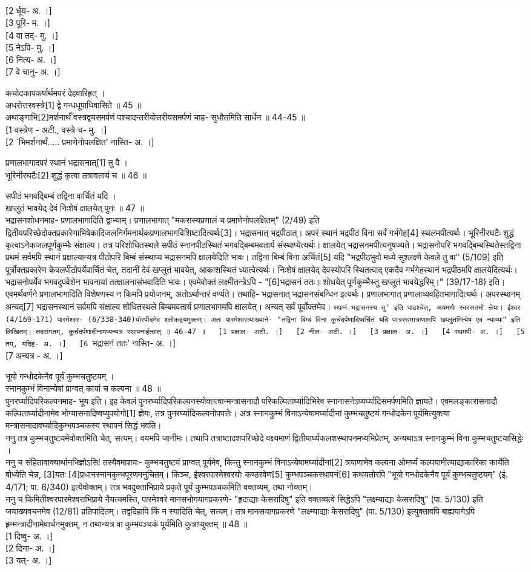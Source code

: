 [2 र्धूय- अ. ।]  
[3 पूरि- म. ।]  
[4 वा तद्- मु. ।]  
[5 नेऽपि- मु. ।]  
[6 नित्य- अ. ।]  
[7 वे चानु- अ. ।]  
  
कचोदकापकर्षार्थमपरं देहवारिहृत् ।  
अधरोत्तरवस्त्रे[1] द्वे गन्धधूपाधिवासिते ॥ 45 ॥  
अथाङ्गाभि[2]मर्शनार्थँ वस्त्रद्वयसमर्पणं पश्चादन्तरीयोत्तरीयसमर्पणं चाह- सुधौतमिति सार्धेन ॥ 44-45 ॥  
[1 वस्त्रेण - अटी., वस्त्रे च- मु. ।]  
[2 `भिमर्शनार्थं..... प्रमाणेनोपलक्षित' नास्ति- अ. ।]  
  
प्रणालभागादपरं स्थानं भद्रासनात्[1] तु वै ।  
भूरिनीरघटैः[2] शुद्धं कृत्वा तत्रावतार्य च ॥ 46 ॥  
  
सपीठं भगवद्बिम्बं तद्विना वार्चितं यदि ।  
खप्लुतं भावयेद् देवं निःशेषं क्षालयेत् पुनः ॥ 47 ॥  
भद्रासनशोधनमाह- प्रणालभागादिति द्वाभ्याम्। प्रणालभागात् "मकरास्यप्रणालं च प्रमाणेनोपलक्षितम्" (2/49) इति द्वितीयपरिच्छेदोक्तप्रकारेणाभिषेकादिजलनिर्गमनार्थकप्रणालभागविशिष्टादित्यर्थः[3]। भद्रासनात् भद्रपीठात्। अपरं स्थानं भद्रपीठं विना सर्वं गर्भगेह[4] स्थलमपीत्यर्थः। भूरिनीरघटैः शुद्धं कृत्वाऽनेकजलपूर्णकुम्भैः संक्षाल्य। तत्र परिशोधितस्थले सपीठं स्नानपीठस्थितं भगवद्बिम्बमवतार्य संस्थाप्येत्यर्थः। क्षालयेत् भद्रासनमपीत्यनुषज्यते। भद्रासनोपरि भगवद्बिम्बस्थितेस्तद्विना प्रथमं सर्वमपि स्थानं प्रक्षाल्यान्यत्र पीठोपरि बिम्बं संस्थाप्य भद्रासनमपि क्षालयेदिति भावः। तद्विना बिम्बं विना अर्चितं[5] यदि "भद्रपीठभुवो मध्ये सुश्लक्ष्णे केवले तु वा" (5/109) इति पूर्त्रोक्तप्रकारेण केवलपीठोपर्येवार्चितं चेत्, तदानीं देवं खप्लुतं भावयेत्, आकाशस्थितं ध्यात्वेत्यर्थः। निःशेषं क्षालयेद् देवस्योपरि स्थितत्वाद् एकदैव गर्भगेहस्थानं भद्रपीठमपि क्षालयेदित्यर्थः। भद्रासनोपर्येव भगवदुपवेशेन भावनायां तत्क्षालनासंभवादिति भावः। एवमेवोक्तं लक्ष्मीतन्त्रेऽपि - "[6]भद्रासनं ततः॥ शोधयेत् पूर्णकुम्भैस्तु खप्लुतं भावयेद्धरिम्।" (39/17-18) इति। एवमर्थवर्णने प्रणालभागादिति विशेषणस्य न किमपि प्रयोजनम्, अतोऽर्थान्तरं वर्ण्यते। तथाहि- भद्रासनात् भद्रासनसंबन्धिन इत्यर्थः। प्रणालभागात् प्रणालाव्यवहितभागादित्यर्थः। अपरस्थानम् अन्यद्[7] भद्रासनस्थानं सर्वमपि संक्षाल्य शोधितस्थले बिम्बमवतार्य प्रणालभागमपि क्षालयेत्। अन्यत् सर्वं पूर्वोक्तमेव। `स्थानं भद्रासनस्य तु' इति पाठश्चेत्, अयमर्थः स्वरसतमो ज्ञेयः। ईश्वर (4/169-171) पारमेश्वर- (6/338-340)योरपीदमेव श्लोकद्वयमुक्तम्। अतः पारमेश्वरव्याख्याने- "तद्विना बिम्बं विना कूर्चदर्पणादिष्वर्चितं यदि पात्रस्थमात्राणामपि खप्लुतमित्येष एव न्याय्यः" इति लिखितम्। तदसंगतम्, कूर्चदर्पणादीनामप्यन्यत्र स्थापनार्हत्वात् ॥ 46-47 ॥  
[1 प्रक्षाल- अटी. ।]  
[2 नील- अटी. ।]  
[3 प्रक्षाल- अ. ।]  
[4 स्थमपी- अ. ।]  
[5 तम्, यदिह- अ. ।]  
[6 `भद्रासनं ततः' नास्ति- अ. ।]  
[7 अन्यत्र - अ. ।]  
  
भूयो गन्धोदकेनैव पूर्यं कुम्भचतुष्टयम् ।  
स्नानकुम्भं विनान्येषां प्राग्वत् कार्या च कल्पना ॥ 48 ॥  
पुनरर्घ्यादिपरिकल्पनमाह- भूय इति। इह केवलं पुनरर्घ्यादिपरिकल्पनस्योक्तत्वान्मन्त्रासनादौ परिकल्पितार्घ्यादिभिरेव स्नानासनेऽप्यर्घ्यादिसमर्पणमिति ज्ञायते। एवमलङ्कारासनादौ कल्पितार्घ्यादीनामेव भोग्यासनादिष्वप्युपयोगो[1] ज्ञेयः, तत्र पुनरर्घ्यादिकल्पनोपपत्तेः। अत्र स्नानकुम्भं विनाऽन्येषामर्घ्यादीनां कुम्भचतुष्टयं गन्धोदकेन पूर्यमित्युक्त्या मन्त्रासनादावर्घ्यादिकुम्भपञ्चकस्य स्थापनं सिद्धं भवति।  
ननु तत्र कुम्भचतुष्टयमेवोक्तमिति चेत्, सत्यम्। वयमपि जानीमः। तथापि तत्राष्टादशपरिच्छेदे वक्ष्यमाणं द्वितीयार्घ्यकलशस्थापनमप्यभिप्रेतम्, अन्यथाऽत्र स्नानकुम्भं विना कुम्भचतुष्टयासिद्धेः ।  
ननु च संहितावाक्यार्थानभिज्ञोऽसि! तस्यैवमाशयः- कुम्भचतुष्टयं प्राग्वत् पूर्यमेव, किन्तु स्नानकुम्भं विनाऽन्येषामर्घ्यादीनां[2] त्रयाणामेव कल्पना ओमर्घ्यं कल्पयामीत्याद्याकारिका कार्येति बोध्येति चेन्न, [3]यतः [4]प्रधानस्नानकुम्भपूरणमनुचितम्। किञ्च, ईश्वरपारमेश्वरयोः कण्ठरवेण[5] कुम्भपञ्चकस्थापनं[6] कथयतोरपि "भूयो गन्धोदकेनैव पूर्यं कुम्भचतुष्टयम्" (ई. 4/171; पा. 6/340) इत्येवोक्तम्। तत्र भवदुक्ताभिप्राये प्रकृते पूर्यं कुम्भपञ्चकमिति वक्तव्यम्, तथा नोक्तम्।  
ननु च किमितीश्वरपारमेश्वराभिप्राये नैयत्यमस्ति, पारमेश्वरे मानसभोगयागप्रकरणे- "हृदाद्याः केसरादिषु" इति वक्तव्यत्वे सिद्धेऽपि "लक्ष्म्याद्याः केसरादिषु" (पा. 5/130) इति जयाख्यवचनमेव (12/81) प्रतिपादितम्। तद्वदिहापि किं न स्यादिति चेत्, सत्यम्। तत्र मानसयागप्रकरणे "लक्ष्म्याद्याः केसरादिषु" (पा. 5/130) इत्युक्तावपि बाह्ययागेऽपि हृन्मन्त्रादीनामेवार्चनमुक्तम्, न तथान्यत्र वा कुम्भपञ्चकं पूर्यमिति कुत्राप्युक्तम् ॥ 48 ॥  
[1 दिष्वु- अ. ।]  
[2 दिना- अ. ।]  
[3 यत्- अ. ।]  
